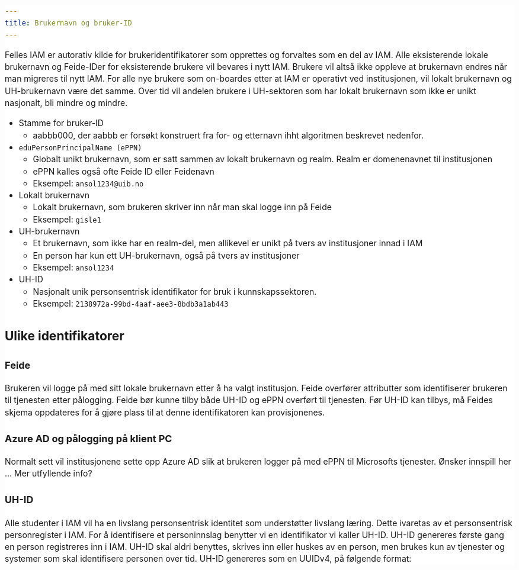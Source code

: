 ```yaml
---
title: Brukernavn og bruker-ID
---
```


Felles IAM er autorativ kilde for brukeridentifikatorer som opprettes og forvaltes som en del av IAM. Alle eksisterende lokale brukernavn og Feide-IDer for eksisterende brukere vil bevares i nytt IAM. Brukere vil altså ikke oppleve at brukernavn endres når man migreres til nytt IAM.  For alle nye brukere som on-boardes etter at IAM er operativt ved institusjonen, vil lokalt brukernavn og UH-brukernavn være det samme. Over tid vil andelen brukere i UH-sektoren som har lokalt brukernavn som ikke er unikt nasjonalt, bli mindre og mindre.  

* Stamme for bruker-ID
  * aabbb000, der aabbb er forsøkt konstruert fra for- og etternavn ihht algoritmen beskrevet nedenfor.
* `eduPersonPrincipalName (ePPN)`
  * Globalt unikt brukernavn, som er satt sammen av lokalt brukernavn og realm. Realm er domenenavnet til institusjonen
  * ePPN kalles også ofte Feide ID eller Feidenavn  
  * Eksempel: `ansol1234@uib.no`
* Lokalt brukernavn
  * Lokalt brukernavn, som brukeren skriver inn når man skal logge inn på Feide
  * Eksempel: `gisle1`
* UH-brukernavn
  * Et brukernavn, som ikke har en realm-del, men allikevel er unikt på tvers av institusjoner innad i IAM
  * En person har kun ett UH-brukernavn, også på tvers av institusjoner
  * Eksempel: `ansol1234`
* UH-ID
  * Nasjonalt unik personsentrisk identifikator for bruk i kunnskapssektoren.
  * Eksempel: `2138972a-99bd-4aaf-aee3-8bdb3a1ab443`

## Ulike identifikatorer

### Feide

Brukeren vil logge på med sitt lokale brukernavn etter å ha valgt institusjon. Feide overfører attributter som identifiserer brukeren til tjenesten etter pålogging. Feide bør kunne tilby både UH-ID og ePPN overført til tjenesten. Før UH-ID kan tilbys, må Feides skjema oppdateres for å gjøre plass til at denne identifikatoren kan provisjonenes.

### Azure AD og pålogging på klient PC

Normalt sett vil institusjonene sette opp Azure AD slik at brukeren logger på med ePPN til Microsofts tjenester. Ønsker innspill her … Mer utfyllende info?

### UH-ID

Alle studenter i IAM vil ha en livslang personsentrisk identitet som understøtter livslang læring. Dette ivaretas av et personsentrisk personregister i IAM. For å identifisere et personinnslag benytter vi en identifikator vi kaller UH-ID. UH-ID genereres første gang en person registreres inn i IAM. UH-ID skal aldri benyttes, skrives inn eller huskes av en person, men brukes kun av tjenester og systemer som skal identifisere personen over tid. UH-ID genereres som en UUIDv4, på følgende format:
